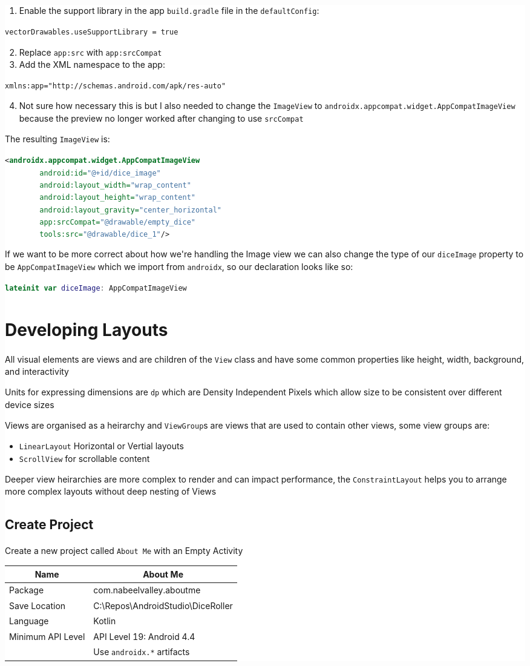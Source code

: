 1. Enable the support library in the app `build.gradle` file in the `defaultConfig`:

```
vectorDrawables.useSupportLibrary = true
```

2. Replace `app:src` with `app:srcCompat`
3. Add the XML namespace to the app:

```xml
xmlns:app="http://schemas.android.com/apk/res-auto"
```

4. Not sure how necessary this is but I also needed to change the `ImageView` to `androidx.appcompat.widget.AppCompatImageView` because the preview no longer worked after changing to use `srcCompat`

The resulting `ImageView` is:

```xml
<androidx.appcompat.widget.AppCompatImageView
        android:id="@+id/dice_image"
        android:layout_width="wrap_content"
        android:layout_height="wrap_content"
        android:layout_gravity="center_horizontal"
        app:srcCompat="@drawable/empty_dice"
        tools:src="@drawable/dice_1"/>
```

If we want to be more correct about how we're handling the Image view we can also change the type of our `diceImage` property to be `AppCompatImageView` which we import from `androidx`, so our declaration looks like so:

```kotlin
lateinit var diceImage: AppCompatImageView
```

# Developing Layouts

All visual elements are views and are children of the `View` class and have some common properties like height, width, background, and interactivity

Units for expressing dimensions are `dp` which are Density Independent Pixels which allow size to be consistent over different device sizes

Views are organised as a heirarchy and `ViewGroup`s are views that are used to contain other views, some view groups are:

- `LinearLayout` Horizontal or Vertial layouts
- `ScrollView` for scrollable content

Deeper view heirarchies are more complex to render and can impact performance, the `ConstraintLayout` helps you to arrange more complex layouts without deep nesting of Views

## Create Project

Create a new project called `About Me` with an Empty Activity

| Name              | About Me                          |
| ----------------- | --------------------------------- |
| Package           | com.nabeelvalley.aboutme          |
| Save Location     | C:\Repos\AndroidStudio\DiceRoller |
| Language          | Kotlin                            |
| Minimum API Level | API Level 19: Android 4.4         |
|                   | Use `androidx.*` artifacts        |
